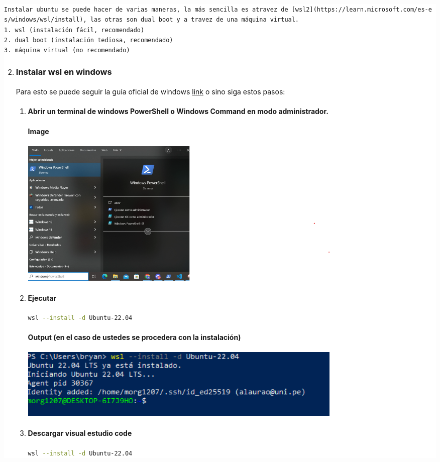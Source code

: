     Instalar ubuntu se puede hacer de varias maneras, la más sencilla es atravez de [wsl2](https://learn.microsoft.com/es-es/windows/wsl/install), las otras son dual boot y a travez de una máquina virtual.
    1. wsl (instalación fácil, recomendado)
    2. dual boot (instalación tediosa, recomendado)
    3. máquina virtual (no recomendado)

2. ### Instalar wsl en windows 
    Para esto se puede seguir la guía oficial de windows [link](https://learn.microsoft.com/es-es/windows/wsl/) o sino siga estos pasos:
    1. #### Abrir un terminal de windows PowerShell o Windows Command en modo administrador.

        #### Image
        <img src="../images/install_ros/power_shell.png" alt="Descripción de la imagen" width="600"/>   

    2. #### Ejecutar

        ```bash
        wsl --install -d Ubuntu-22.04
        ```
        #### Output (en el caso de ustedes se procedera con la instalación)
        <img src="../images/install_ros/output_terminal.png" alt="Descripción de la imagen" width="600"/>   

    3. #### Descargar visual estudio code

        ```bash
        wsl --install -d Ubuntu-22.04
        ```
